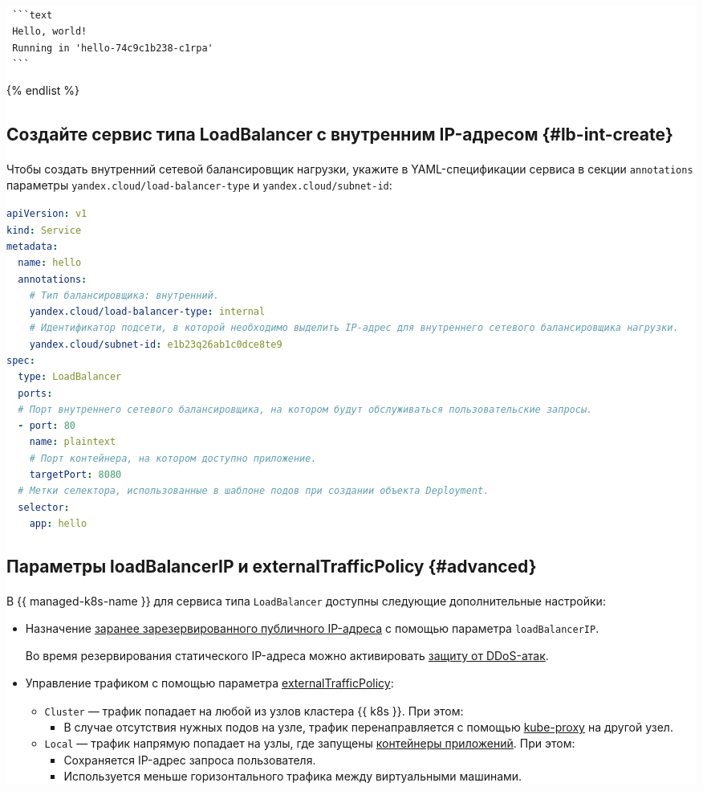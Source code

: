      ```text
     Hello, world!
     Running in 'hello-74c9c1b238-c1rpa'
     ```

   {% endlist %}

## Создайте сервис типа LoadBalancer с внутренним IP-адресом {#lb-int-create}

Чтобы создать внутренний сетевой балансировщик нагрузки, укажите в YAML-спецификации сервиса в секции `annotations` параметры `yandex.cloud/load-balancer-type` и `yandex.cloud/subnet-id`:

```yaml
apiVersion: v1
kind: Service
metadata:
  name: hello
  annotations:
    # Тип балансировщика: внутренний.
    yandex.cloud/load-balancer-type: internal
    # Идентификатор подсети, в которой необходимо выделить IP-адрес для внутреннего сетевого балансировщика нагрузки.
    yandex.cloud/subnet-id: e1b23q26ab1c0dce8te9
spec:
  type: LoadBalancer
  ports:
  # Порт внутреннего сетевого балансировщика, на котором будут обслуживаться пользовательские запросы.
  - port: 80
    name: plaintext
    # Порт контейнера, на котором доступно приложение.
    targetPort: 8080
  # Метки селектора, использованные в шаблоне подов при создании объекта Deployment.
  selector:
    app: hello
```

## Параметры loadBalancerIP и externalTrafficPolicy {#advanced}

В {{ managed-k8s-name }} для сервиса типа `LoadBalancer` доступны следующие дополнительные настройки:
* Назначение [заранее зарезервированного публичного IP-адреса](../../vpc/operations/get-static-ip.md) с помощью параметра `loadBalancerIP`.

  
  Во время резервирования статического IP-адреса можно активировать [защиту от DDoS-атак](../../vpc/ddos-protection/index.md).


* Управление трафиком с помощью параметра [externalTrafficPolicy](https://kubernetes.io/docs/reference/kubernetes-api/service-resources/service-v1/#ServiceSpec):
  * `Cluster` — трафик попадает на любой из узлов кластера {{ k8s }}. При этом:
    * В случае отсутствия нужных подов на узле, трафик перенаправляется с помощью [kube-proxy](https://kubernetes.io/docs/reference/command-line-tools-reference/kube-proxy) на другой узел.
  * `Local` — трафик напрямую попадает на узлы, где запущены [контейнеры приложений](../../glossary/containerization.md#containers-apps). При этом:
    * Сохраняется IP-адрес запроса пользователя.
    * Используется меньше горизонтального трафика между виртуальными машинами.
